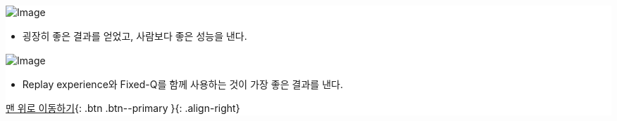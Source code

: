 ![Image](https://github.com/user-attachments/assets/53e44fe0-94ec-47e4-af79-b9f78aad69db)

- 굉장히 좋은 결과를 얻었고, 사람보다 좋은 성능을 낸다.

![Image](https://github.com/user-attachments/assets/d4a15340-6848-4e48-867c-53ed297144b8)

- Replay experience와 Fixed-Q를 함께 사용하는 것이 가장 좋은 결과를 낸다.


[맨 위로 이동하기](#){: .btn .btn--primary }{: .align-right}
